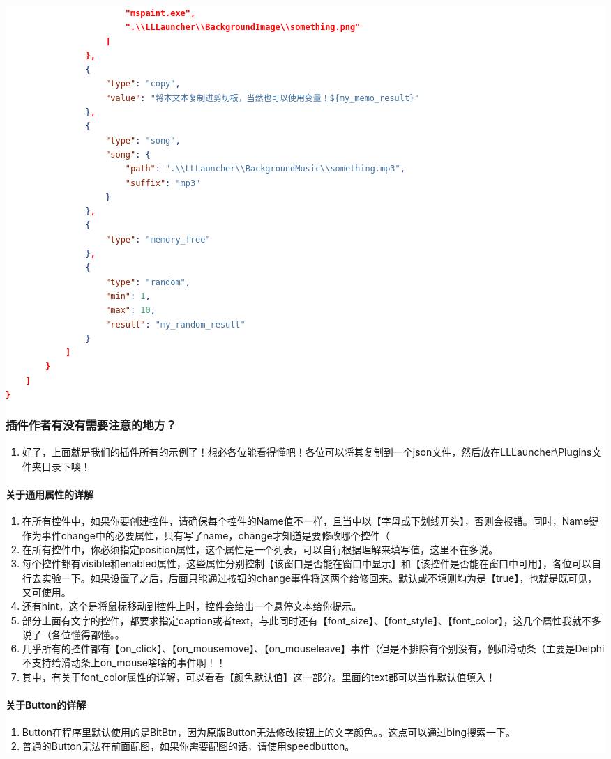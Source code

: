 ```json
						"mspaint.exe",
						".\\LLLauncher\\BackgroundImage\\something.png"
					]
				},
				{
					"type": "copy",
					"value": "将本文本复制进剪切板，当然也可以使用变量！${my_memo_result}"
				},
				{
					"type": "song",
					"song": {
						"path": ".\\LLLauncher\\BackgroundMusic\\something.mp3",
						"suffix": "mp3"
					}
				},
				{
					"type": "memory_free"
				},
				{
					"type": "random",
					"min": 1,
					"max": 10,
					"result": "my_random_result"
				}
			]
		}
	]
}
```

### 插件作者有没有需要注意的地方？

1. 好了，上面就是我们的插件所有的示例了！想必各位能看得懂吧！各位可以将其复制到一个json文件，然后放在LLLauncher\Plugins文件夹目录下噢！

#### 关于通用属性的详解

1. 在所有控件中，如果你要创建控件，请确保每个控件的Name值不一样，且当中以【字母或下划线开头】，否则会报错。同时，Name键作为事件change中的必要属性，只有写了name，change才知道是要修改哪个控件（
2. 在所有控件中，你必须指定position属性，这个属性是一个列表，可以自行根据理解来填写值，这里不在多说。
3. 每个控件都有visible和enabled属性，这些属性分别控制【该窗口是否能在窗口中显示】和【该控件是否能在窗口中可用】，各位可以自行去实验一下。如果设置了之后，后面只能通过按钮的change事件将这两个给修回来。默认或不填则均为是【true】，也就是既可见，又可使用。
4. 还有hint，这个是将鼠标移动到控件上时，控件会给出一个悬停文本给你提示。
5. 部分上面有文字的控件，都要求指定caption或者text，与此同时还有【font_size】、【font_style】、【font_color】，这几个属性我就不多说了（各位懂得都懂。。
6. 几乎所有的控件都有【on_click】、【on_mousemove】、【on_mouseleave】事件（但是不排除有个别没有，例如滑动条（主要是Delphi不支持给滑动条上on_mouse啥啥的事件啊！！
7. 其中，有关于font_color属性的详解，可以看看【颜色默认值】这一部分。里面的text都可以当作默认值填入！

#### 关于Button的详解

1. Button在程序里默认使用的是BitBtn，因为原版Button无法修改按钮上的文字颜色。。这点可以通过bing搜索一下。
2. 普通的Button无法在前面配图，如果你需要配图的话，请使用speedbutton。
